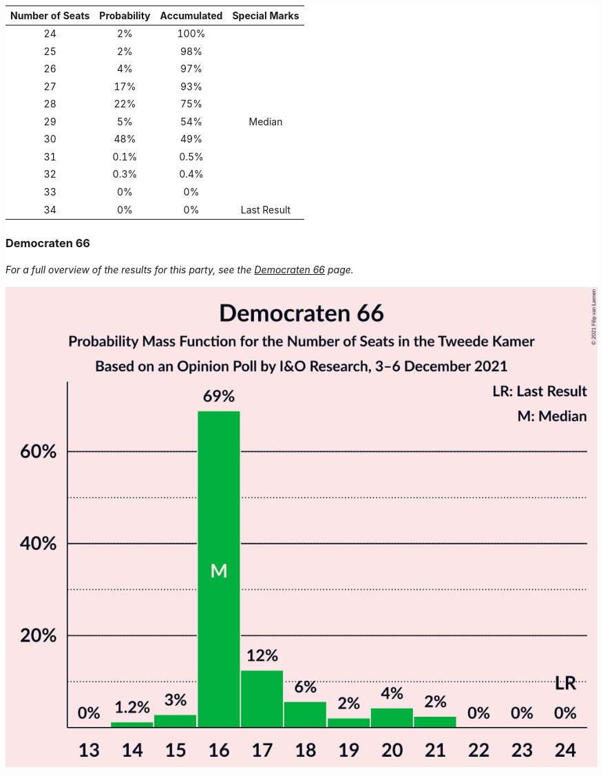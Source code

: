 | Number of Seats | Probability | Accumulated | Special Marks |
|:---------------:|:-----------:|:-----------:|:-------------:|
| 24 | 2% | 100% |  |
| 25 | 2% | 98% |  |
| 26 | 4% | 97% |  |
| 27 | 17% | 93% |  |
| 28 | 22% | 75% |  |
| 29 | 5% | 54% | Median |
| 30 | 48% | 49% |  |
| 31 | 0.1% | 0.5% |  |
| 32 | 0.3% | 0.4% |  |
| 33 | 0% | 0% |  |
| 34 | 0% | 0% | Last Result |

### Democraten 66

*For a full overview of the results for this party, see the [Democraten 66](party-democraten66.html) page.*

![Graph with seats probability mass function not yet produced](2021-12-06-IOResearch-seats-pmf-democraten66.png "Seats Probability Mass Function")
